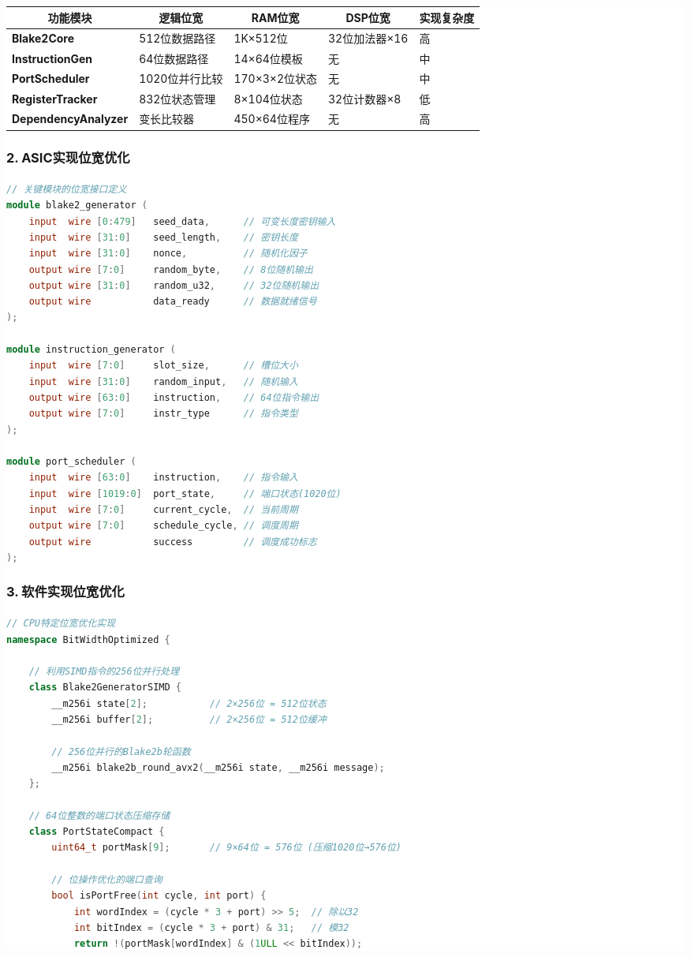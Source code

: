 | 功能模块 | 逻辑位宽 | RAM位宽 | DSP位宽 | 实现复杂度 |
|----------|----------|---------|---------|------------|
| **Blake2Core** | 512位数据路径 | 1K×512位 | 32位加法器×16 | 高 |
| **InstructionGen** | 64位数据路径 | 14×64位模板 | 无 | 中 |
| **PortScheduler** | 1020位并行比较 | 170×3×2位状态 | 无 | 中 |
| **RegisterTracker** | 832位状态管理 | 8×104位状态 | 32位计数器×8 | 低 |
| **DependencyAnalyzer** | 变长比较器 | 450×64位程序 | 无 | 高 |

### 2. ASIC实现位宽优化

```verilog
// 关键模块的位宽接口定义
module blake2_generator (
    input  wire [0:479]   seed_data,      // 可变长度密钥输入
    input  wire [31:0]    seed_length,    // 密钥长度
    input  wire [31:0]    nonce,          // 随机化因子
    output wire [7:0]     random_byte,    // 8位随机输出
    output wire [31:0]    random_u32,     // 32位随机输出
    output wire           data_ready      // 数据就绪信号
);

module instruction_generator (
    input  wire [7:0]     slot_size,      // 槽位大小
    input  wire [31:0]    random_input,   // 随机输入
    output wire [63:0]    instruction,    // 64位指令输出
    output wire [7:0]     instr_type      // 指令类型
);

module port_scheduler (
    input  wire [63:0]    instruction,    // 指令输入
    input  wire [1019:0]  port_state,     // 端口状态(1020位)
    input  wire [7:0]     current_cycle,  // 当前周期
    output wire [7:0]     schedule_cycle, // 调度周期
    output wire           success         // 调度成功标志
);
```

### 3. 软件实现位宽优化

```cpp
// CPU特定位宽优化实现
namespace BitWidthOptimized {
    
    // 利用SIMD指令的256位并行处理
    class Blake2GeneratorSIMD {
        __m256i state[2];           // 2×256位 = 512位状态
        __m256i buffer[2];          // 2×256位 = 512位缓冲
        
        // 256位并行的Blake2b轮函数
        __m256i blake2b_round_avx2(__m256i state, __m256i message);
    };
    
    // 64位整数的端口状态压缩存储
    class PortStateCompact {
        uint64_t portMask[9];       // 9×64位 = 576位 (压缩1020位→576位)
        
        // 位操作优化的端口查询
        bool isPortFree(int cycle, int port) {
            int wordIndex = (cycle * 3 + port) >> 5;  // 除以32
            int bitIndex = (cycle * 3 + port) & 31;   // 模32
            return !(portMask[wordIndex] & (1ULL << bitIndex));
```